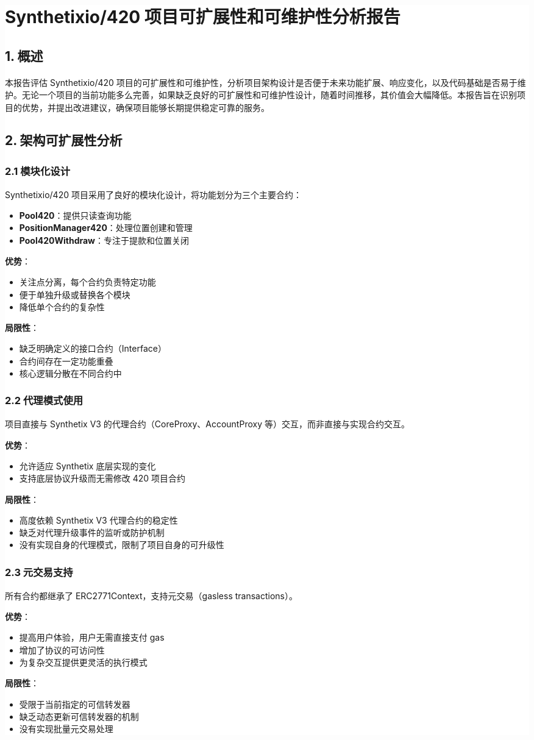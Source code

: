 # Synthetixio/420 项目可扩展性和可维护性分析报告

## 1. 概述

本报告评估 Synthetixio/420 项目的可扩展性和可维护性，分析项目架构设计是否便于未来功能扩展、响应变化，以及代码基础是否易于维护。无论一个项目的当前功能多么完善，如果缺乏良好的可扩展性和可维护性设计，随着时间推移，其价值会大幅降低。本报告旨在识别项目的优势，并提出改进建议，确保项目能够长期提供稳定可靠的服务。

## 2. 架构可扩展性分析

### 2.1 模块化设计

Synthetixio/420 项目采用了良好的模块化设计，将功能划分为三个主要合约：

- **Pool420**：提供只读查询功能
- **PositionManager420**：处理位置创建和管理
- **Pool420Withdraw**：专注于提款和位置关闭

**优势**：
- 关注点分离，每个合约负责特定功能
- 便于单独升级或替换各个模块
- 降低单个合约的复杂性

**局限性**：
- 缺乏明确定义的接口合约（Interface）
- 合约间存在一定功能重叠
- 核心逻辑分散在不同合约中

### 2.2 代理模式使用

项目直接与 Synthetix V3 的代理合约（CoreProxy、AccountProxy 等）交互，而非直接与实现合约交互。

**优势**：
- 允许适应 Synthetix 底层实现的变化
- 支持底层协议升级而无需修改 420 项目合约

**局限性**：
- 高度依赖 Synthetix V3 代理合约的稳定性
- 缺乏对代理升级事件的监听或防护机制
- 没有实现自身的代理模式，限制了项目自身的可升级性

### 2.3 元交易支持

所有合约都继承了 ERC2771Context，支持元交易（gasless transactions）。

**优势**：
- 提高用户体验，用户无需直接支付 gas
- 增加了协议的可访问性
- 为复杂交互提供更灵活的执行模式

**局限性**：
- 受限于当前指定的可信转发器
- 缺乏动态更新可信转发器的机制
- 没有实现批量元交易处理
